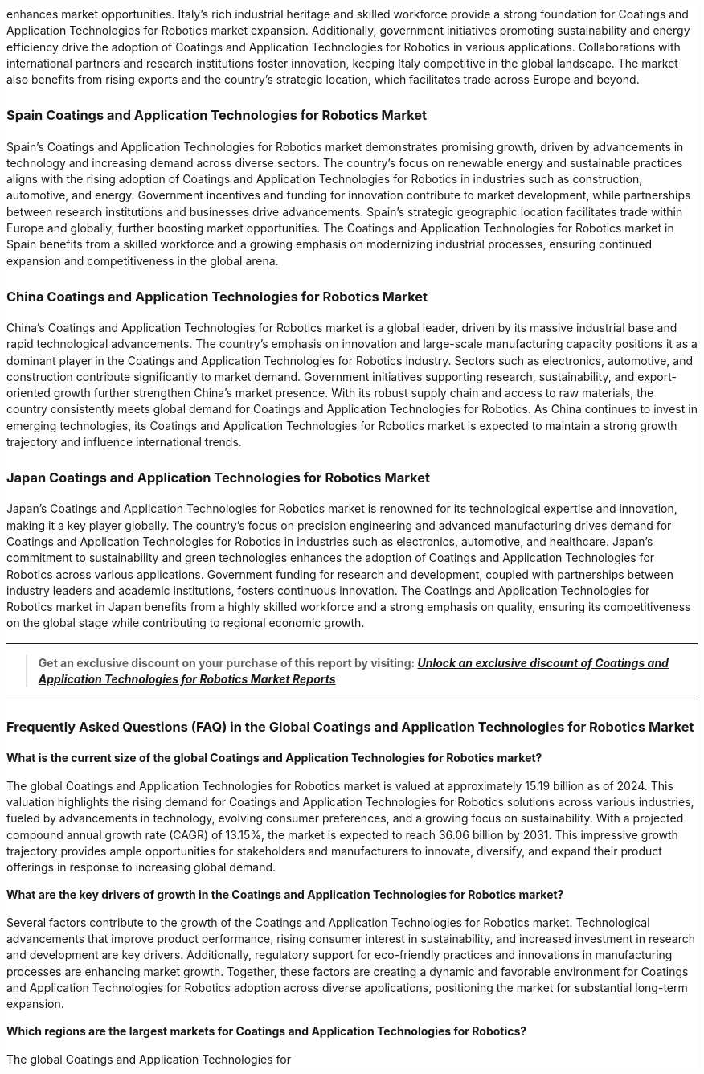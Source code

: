 enhances market opportunities. Italy&rsquo;s rich industrial heritage and skilled workforce provide a strong foundation for Coatings and Application Technologies for Robotics market expansion. Additionally, government initiatives promoting sustainability and energy efficiency drive the adoption of Coatings and Application Technologies for Robotics in various applications. Collaborations with international partners and research institutions foster innovation, keeping Italy competitive in the global landscape. The market also benefits from rising exports and the country&rsquo;s strategic location, which facilitates trade across Europe and beyond.</p><h3>Spain Coatings and Application Technologies for Robotics Market</h3><p>Spain&rsquo;s Coatings and Application Technologies for Robotics market demonstrates promising growth, driven by advancements in technology and increasing demand across diverse sectors. The country&rsquo;s focus on renewable energy and sustainable practices aligns with the rising adoption of Coatings and Application Technologies for Robotics in industries such as construction, automotive, and energy. Government incentives and funding for innovation contribute to market development, while partnerships between research institutions and businesses drive advancements. Spain&rsquo;s strategic geographic location facilitates trade within Europe and globally, further boosting market opportunities. The Coatings and Application Technologies for Robotics market in Spain benefits from a skilled workforce and a growing emphasis on modernizing industrial processes, ensuring continued expansion and competitiveness in the global arena.</p><h3>China Coatings and Application Technologies for Robotics Market</h3><p>China&rsquo;s Coatings and Application Technologies for Robotics market is a global leader, driven by its massive industrial base and rapid technological advancements. The country&rsquo;s emphasis on innovation and large-scale manufacturing capacity positions it as a dominant player in the Coatings and Application Technologies for Robotics industry. Sectors such as electronics, automotive, and construction contribute significantly to market demand. Government initiatives supporting research, sustainability, and export-oriented growth further strengthen China&rsquo;s market presence. With its robust supply chain and access to raw materials, the country consistently meets global demand for Coatings and Application Technologies for Robotics. As China continues to invest in emerging technologies, its Coatings and Application Technologies for Robotics market is expected to maintain a strong growth trajectory and influence international trends.</p><h3>Japan Coatings and Application Technologies for Robotics Market</h3><p>Japan&rsquo;s Coatings and Application Technologies for Robotics market is renowned for its technological expertise and innovation, making it a key player globally. The country&rsquo;s focus on precision engineering and advanced manufacturing drives demand for Coatings and Application Technologies for Robotics in industries such as electronics, automotive, and healthcare. Japan&rsquo;s commitment to sustainability and green technologies enhances the adoption of Coatings and Application Technologies for Robotics across various applications. Government funding for research and development, coupled with partnerships between industry leaders and academic institutions, fosters continuous innovation. The Coatings and Application Technologies for Robotics market in Japan benefits from a highly skilled workforce and a strong emphasis on quality, ensuring its competitiveness on the global stage while contributing to regional economic growth.</p><hr /><blockquote><p><strong>Get an exclusive discount on your purchase of this report by visiting: <em><a href="://marketresearchpulse.com/ask-for-discount/118869?utm_source=Github&amp;utm_medium=027">Unlock an exclusive discount of Coatings and Application Technologies for Robotics Market Reports</a></em>&nbsp;</strong></p></blockquote><hr /><h3>Frequently Asked Questions (FAQ) in the Global Coatings and Application Technologies for Robotics Market</h3><p><strong>What is the current size of the global Coatings and Application Technologies for Robotics market?</strong></p><p>The global Coatings and Application Technologies for Robotics market is valued at approximately 15.19 billion as of 2024. This valuation highlights the rising demand for Coatings and Application Technologies for Robotics solutions across various industries, fueled by advancements in technology, evolving consumer preferences, and a growing focus on sustainability. With a projected compound annual growth rate (CAGR) of 13.15%, the market is expected to reach 36.06 billion by 2031. This impressive growth trajectory provides ample opportunities for stakeholders and manufacturers to innovate, diversify, and expand their product offerings in response to increasing global demand.</p><p><strong>What are the key drivers of growth in the Coatings and Application Technologies for Robotics market?</strong></p><p>Several factors contribute to the growth of the Coatings and Application Technologies for Robotics market. Technological advancements that improve product performance, rising consumer interest in sustainability, and increased investment in research and development are key drivers. Additionally, regulatory support for eco-friendly practices and innovations in manufacturing processes are enhancing market growth. Together, these factors are creating a dynamic and favorable environment for Coatings and Application Technologies for Robotics adoption across diverse applications, positioning the market for substantial long-term expansion.</p><p><strong>Which regions are the largest markets for Coatings and Application Technologies for Robotics?</strong></p><p>The global Coatings and Application Technologies for